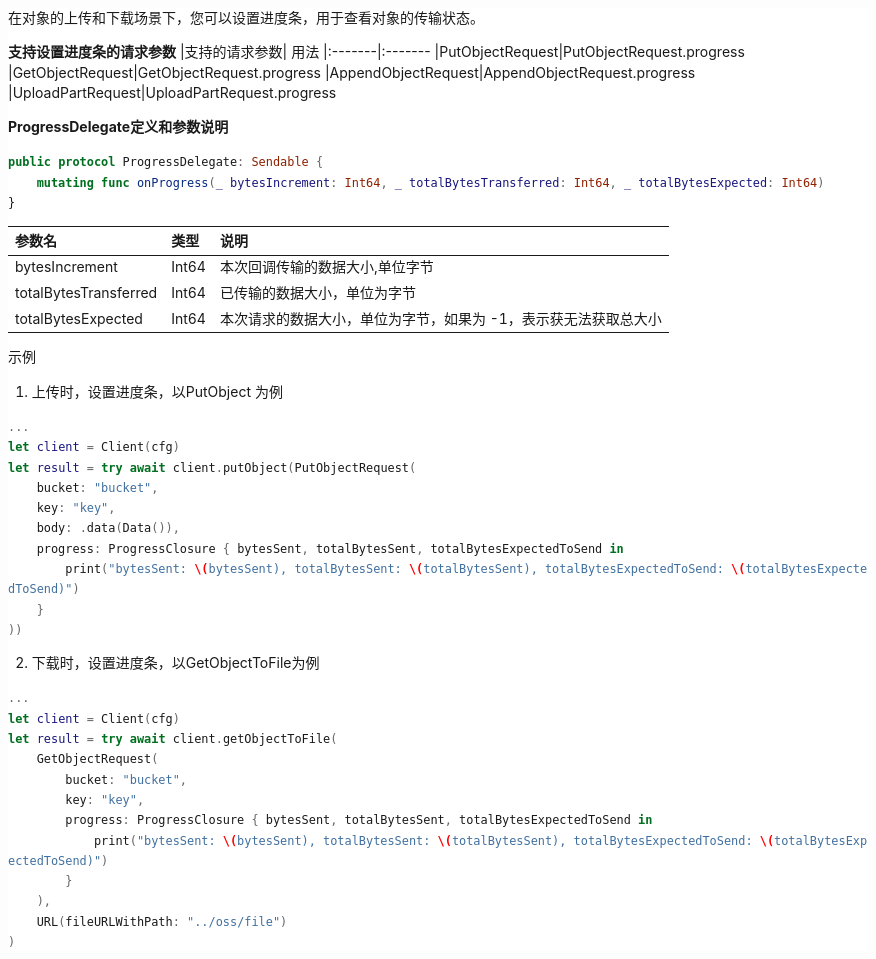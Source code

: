 在对象的上传和下载场景下，您可以设置进度条，用于查看对象的传输状态。

**支持设置进度条的请求参数**
|支持的请求参数| 用法
|:-------|:-------
|PutObjectRequest|PutObjectRequest.progress
|GetObjectRequest|GetObjectRequest.progress
|AppendObjectRequest|AppendObjectRequest.progress
|UploadPartRequest|UploadPartRequest.progress

**ProgressDelegate定义和参数说明**
```swift
public protocol ProgressDelegate: Sendable {
    mutating func onProgress(_ bytesIncrement: Int64, _ totalBytesTransferred: Int64, _ totalBytesExpected: Int64)
}
```
|参数名|类型|说明
|:-------|:-------|:-------
|bytesIncrement|Int64|本次回调传输的数据大小,单位字节
|totalBytesTransferred|Int64|已传输的数据大小，单位为字节
|totalBytesExpected|Int64|本次请求的数据大小，单位为字节，如果为 -1，表示获无法获取总大小


示例

1. 上传时，设置进度条，以PutObject 为例

```swift
...
let client = Client(cfg)
let result = try await client.putObject(PutObjectRequest(
	bucket: "bucket",
	key: "key",
	body: .data(Data()),
	progress: ProgressClosure { bytesSent, totalBytesSent, totalBytesExpectedToSend in
		print("bytesSent: \(bytesSent), totalBytesSent: \(totalBytesSent), totalBytesExpectedToSend: \(totalBytesExpectedToSend)")
	}
))
```

2. 下载时，设置进度条，以GetObjectToFile为例
```swift
...
let client = Client(cfg)
let result = try await client.getObjectToFile(
    GetObjectRequest(
        bucket: "bucket",
        key: "key",
        progress: ProgressClosure { bytesSent, totalBytesSent, totalBytesExpectedToSend in
            print("bytesSent: \(bytesSent), totalBytesSent: \(totalBytesSent), totalBytesExpectedToSend: \(totalBytesExpectedToSend)")
        }
    ),
    URL(fileURLWithPath: "../oss/file")
)
```
